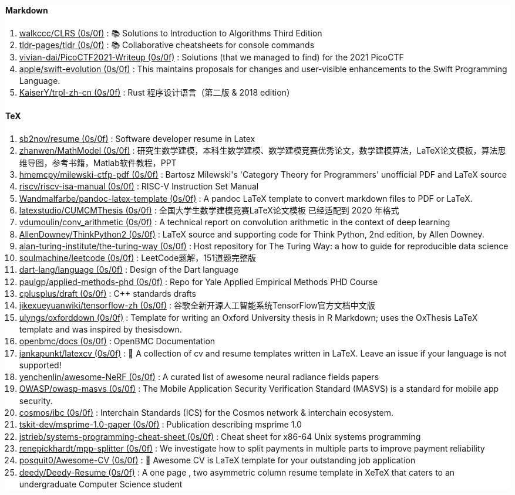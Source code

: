 #### Markdown
1. [walkccc/CLRS (0s/0f)](https://github.com/walkccc/CLRS) : 📚 Solutions to Introduction to Algorithms Third Edition
2. [tldr-pages/tldr (0s/0f)](https://github.com/tldr-pages/tldr) : 📚 Collaborative cheatsheets for console commands
3. [vivian-dai/PicoCTF2021-Writeup (0s/0f)](https://github.com/vivian-dai/PicoCTF2021-Writeup) : Solutions (that we managed to find) for the 2021 PicoCTF
4. [apple/swift-evolution (0s/0f)](https://github.com/apple/swift-evolution) : This maintains proposals for changes and user-visible enhancements to the Swift Programming Language.
5. [KaiserY/trpl-zh-cn (0s/0f)](https://github.com/KaiserY/trpl-zh-cn) : Rust 程序设计语言（第二版 & 2018 edition）

#### TeX
1. [sb2nov/resume (0s/0f)](https://github.com/sb2nov/resume) : Software developer resume in Latex
2. [zhanwen/MathModel (0s/0f)](https://github.com/zhanwen/MathModel) : 研究生数学建模，本科生数学建模、数学建模竞赛优秀论文，数学建模算法，LaTeX论文模板，算法思维导图，参考书籍，Matlab软件教程，PPT
3. [hmemcpy/milewski-ctfp-pdf (0s/0f)](https://github.com/hmemcpy/milewski-ctfp-pdf) : Bartosz Milewski's 'Category Theory for Programmers' unofficial PDF and LaTeX source
4. [riscv/riscv-isa-manual (0s/0f)](https://github.com/riscv/riscv-isa-manual) : RISC-V Instruction Set Manual
5. [Wandmalfarbe/pandoc-latex-template (0s/0f)](https://github.com/Wandmalfarbe/pandoc-latex-template) : A pandoc LaTeX template to convert markdown files to PDF or LaTeX.
6. [latexstudio/CUMCMThesis (0s/0f)](https://github.com/latexstudio/CUMCMThesis) : 全国大学生数学建模竞赛LaTeX论文模板 已经适配到 2020 年格式
7. [vdumoulin/conv_arithmetic (0s/0f)](https://github.com/vdumoulin/conv_arithmetic) : A technical report on convolution arithmetic in the context of deep learning
8. [AllenDowney/ThinkPython2 (0s/0f)](https://github.com/AllenDowney/ThinkPython2) : LaTeX source and supporting code for Think Python, 2nd edition, by Allen Downey.
9. [alan-turing-institute/the-turing-way (0s/0f)](https://github.com/alan-turing-institute/the-turing-way) : Host repository for The Turing Way: a how to guide for reproducible data science
10. [soulmachine/leetcode (0s/0f)](https://github.com/soulmachine/leetcode) : LeetCode题解，151道题完整版
11. [dart-lang/language (0s/0f)](https://github.com/dart-lang/language) : Design of the Dart language
12. [paulgp/applied-methods-phd (0s/0f)](https://github.com/paulgp/applied-methods-phd) : Repo for Yale Applied Empirical Methods PHD Course
13. [cplusplus/draft (0s/0f)](https://github.com/cplusplus/draft) : C++ standards drafts
14. [jikexueyuanwiki/tensorflow-zh (0s/0f)](https://github.com/jikexueyuanwiki/tensorflow-zh) : 谷歌全新开源人工智能系统TensorFlow官方文档中文版
15. [ulyngs/oxforddown (0s/0f)](https://github.com/ulyngs/oxforddown) : Template for writing an Oxford University thesis in R Markdown; uses the OxThesis LaTeX template and was inspired by thesisdown.
16. [openbmc/docs (0s/0f)](https://github.com/openbmc/docs) : OpenBMC Documentation
17. [jankapunkt/latexcv (0s/0f)](https://github.com/jankapunkt/latexcv) : 👔 A collection of cv and resume templates written in LaTeX. Leave an issue if your language is not supported!
18. [yenchenlin/awesome-NeRF (0s/0f)](https://github.com/yenchenlin/awesome-NeRF) : A curated list of awesome neural radiance fields papers
19. [OWASP/owasp-masvs (0s/0f)](https://github.com/OWASP/owasp-masvs) : The Mobile Application Security Verification Standard (MASVS) is a standard for mobile app security.
20. [cosmos/ibc (0s/0f)](https://github.com/cosmos/ibc) : Interchain Standards (ICS) for the Cosmos network & interchain ecosystem.
21. [tskit-dev/msprime-1.0-paper (0s/0f)](https://github.com/tskit-dev/msprime-1.0-paper) : Publication describing msprime 1.0
22. [jstrieb/systems-programming-cheat-sheet (0s/0f)](https://github.com/jstrieb/systems-programming-cheat-sheet) : Cheat sheet for x86-64 Unix systems programming
23. [renepickhardt/mpp-splitter (0s/0f)](https://github.com/renepickhardt/mpp-splitter) : We investigate how to split payments in multiple parts to improve payment reliability
24. [posquit0/Awesome-CV (0s/0f)](https://github.com/posquit0/Awesome-CV) : 📄 Awesome CV is LaTeX template for your outstanding job application
25. [deedy/Deedy-Resume (0s/0f)](https://github.com/deedy/Deedy-Resume) : A one page , two asymmetric column resume template in XeTeX that caters to an undergraduate Computer Science student
